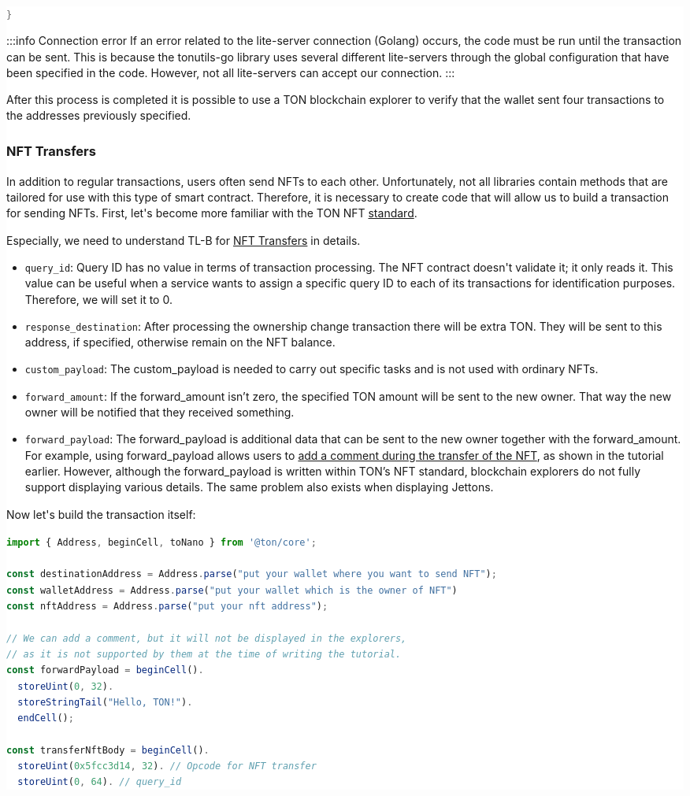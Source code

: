 ```go
}
```

</TabItem>
</Tabs>

:::info Connection error
If an error related to the lite-server connection (Golang) occurs, the code must be run until the transaction can be sent. This is because the tonutils-go library uses several different lite-servers through the global configuration that have been specified in the code. However, not all lite-servers can accept our connection.
:::

After this process is completed it is possible to use a TON blockchain explorer to verify that the wallet sent four transactions to the addresses previously specified.

### NFT Transfers

In addition to regular transactions, users often send NFTs to each other. Unfortunately, not all libraries contain methods that are tailored for use with this type of smart contract. Therefore, it is necessary to create code that will allow us to build a transaction for sending NFTs. First, let's become more familiar with the TON NFT [standard](https://github.com/ton-blockchain/TEPs/blob/master/text/0062-nft-standard.md).

Especially, we need to understand TL-B for [NFT Transfers](https://github.com/ton-blockchain/TEPs/blob/master/text/0062-nft-standard.md#1-transfer) in details. 

- `query_id`: Query ID has no value in terms of transaction processing. The NFT contract doesn't validate it; it only reads it. This value can be useful when a service wants to assign a specific query ID to each of its transactions for identification purposes. Therefore, we will set it to 0.

- `response_destination`: After processing the ownership change transaction there will be extra TON. They will be sent to this address, if specified, otherwise remain on the NFT balance.

- `custom_payload`: The custom_payload is needed to carry out specific tasks and is not used with ordinary NFTs.

- `forward_amount`: If the forward_amount isn’t zero, the specified TON amount will be sent to the new owner. That way the new owner will be notified that they received something.

- `forward_payload`: The forward_payload is additional data that can be sent to the new owner together with the forward_amount. For example, using forward_payload allows users to [add a comment during the transfer of the NFT](https://github.com/ton-blockchain/TEPs/blob/master/text/0062-nft-standard.md#forward_payload-format), as shown in the tutorial earlier. However, although the forward_payload is written within TON’s NFT standard, blockchain explorers do not fully support displaying various details. The same problem also exists when displaying Jettons.

Now let's build the transaction itself:

<Tabs groupId="code-examples">
<TabItem value="js" label="JavaScript">

```js
import { Address, beginCell, toNano } from '@ton/core';

const destinationAddress = Address.parse("put your wallet where you want to send NFT");
const walletAddress = Address.parse("put your wallet which is the owner of NFT")
const nftAddress = Address.parse("put your nft address");

// We can add a comment, but it will not be displayed in the explorers, 
// as it is not supported by them at the time of writing the tutorial.
const forwardPayload = beginCell().
  storeUint(0, 32).
  storeStringTail("Hello, TON!").
  endCell();

const transferNftBody = beginCell().
  storeUint(0x5fcc3d14, 32). // Opcode for NFT transfer
  storeUint(0, 64). // query_id
```